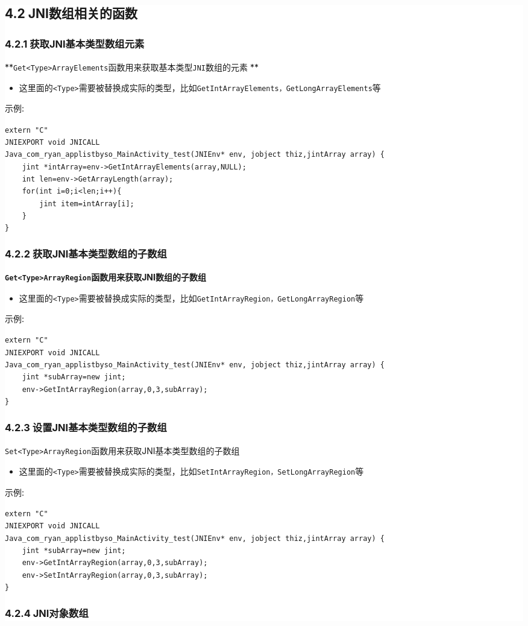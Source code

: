## 4.2 JNI数组相关的函数

### 4.2.1 获取JNI基本类型数组元素

**`Get<Type>ArrayElements`函数用来获取基本类型`JNI`数组的元素 **

- 这里面的`<Type>`需要被替换成实际的类型，比如`GetIntArrayElements，GetLongArrayElements`等

示例:

	extern "C"
	JNIEXPORT void JNICALL
	Java_com_ryan_applistbyso_MainActivity_test(JNIEnv* env, jobject thiz,jintArray array) {
	    jint *intArray=env->GetIntArrayElements(array,NULL);
	    int len=env->GetArrayLength(array);
	    for(int i=0;i<len;i++){
	        jint item=intArray[i];
	    }
	}



### 4.2.2 获取JNI基本类型数组的子数组

**`Get<Type>ArrayRegion`函数用来获取JNI数组的子数组**

- 这里面的`<Type>`需要被替换成实际的类型，比如`GetIntArrayRegion，GetLongArrayRegion`等

示例:

	extern "C"
	JNIEXPORT void JNICALL
	Java_com_ryan_applistbyso_MainActivity_test(JNIEnv* env, jobject thiz,jintArray array) {
	    jint *subArray=new jint;
	    env->GetIntArrayRegion(array,0,3,subArray);
	}


### 4.2.3  设置JNI基本类型数组的子数组

`Set<Type>ArrayRegion`函数用来获取JNI基本类型数组的子数组

- 这里面的`<Type>`需要被替换成实际的类型，比如`SetIntArrayRegion，SetLongArrayRegion`等

示例:

	extern "C"
	JNIEXPORT void JNICALL
	Java_com_ryan_applistbyso_MainActivity_test(JNIEnv* env, jobject thiz,jintArray array) {
	    jint *subArray=new jint;
	    env->GetIntArrayRegion(array,0,3,subArray);
	    env->SetIntArrayRegion(array,0,3,subArray);
	}


### 4.2.4 JNI对象数组
